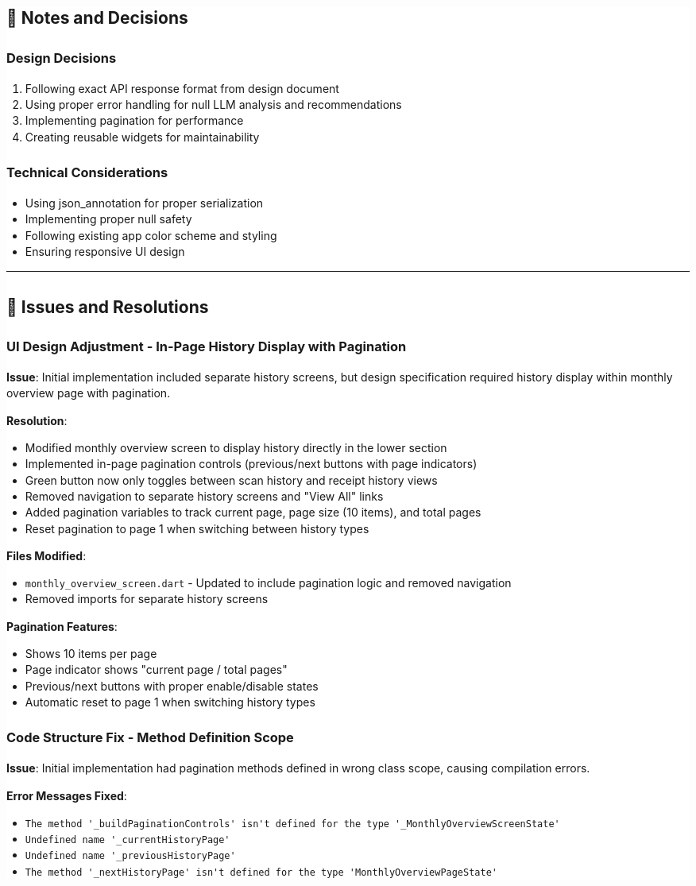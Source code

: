 ## 📝 Notes and Decisions

### Design Decisions
1. Following exact API response format from design document
2. Using proper error handling for null LLM analysis and recommendations
3. Implementing pagination for performance
4. Creating reusable widgets for maintainability

### Technical Considerations
- Using json_annotation for proper serialization
- Implementing proper null safety
- Following existing app color scheme and styling
- Ensuring responsive UI design

---

## 🐛 Issues and Resolutions

### UI Design Adjustment - In-Page History Display with Pagination
**Issue**: Initial implementation included separate history screens, but design specification required history display within monthly overview page with pagination.

**Resolution**: 
- Modified monthly overview screen to display history directly in the lower section
- Implemented in-page pagination controls (previous/next buttons with page indicators)
- Green button now only toggles between scan history and receipt history views
- Removed navigation to separate history screens and "View All" links
- Added pagination variables to track current page, page size (10 items), and total pages
- Reset pagination to page 1 when switching between history types

**Files Modified**:
- `monthly_overview_screen.dart` - Updated to include pagination logic and removed navigation
- Removed imports for separate history screens

**Pagination Features**:
- Shows 10 items per page
- Page indicator shows "current page / total pages"
- Previous/next buttons with proper enable/disable states
- Automatic reset to page 1 when switching history types

### Code Structure Fix - Method Definition Scope
**Issue**: Initial implementation had pagination methods defined in wrong class scope, causing compilation errors.

**Error Messages Fixed**:
- `The method '_buildPaginationControls' isn't defined for the type '_MonthlyOverviewScreenState'`
- `Undefined name '_currentHistoryPage'`
- `Undefined name '_previousHistoryPage'`
- `The method '_nextHistoryPage' isn't defined for the type 'MonthlyOverviewPageState'`
